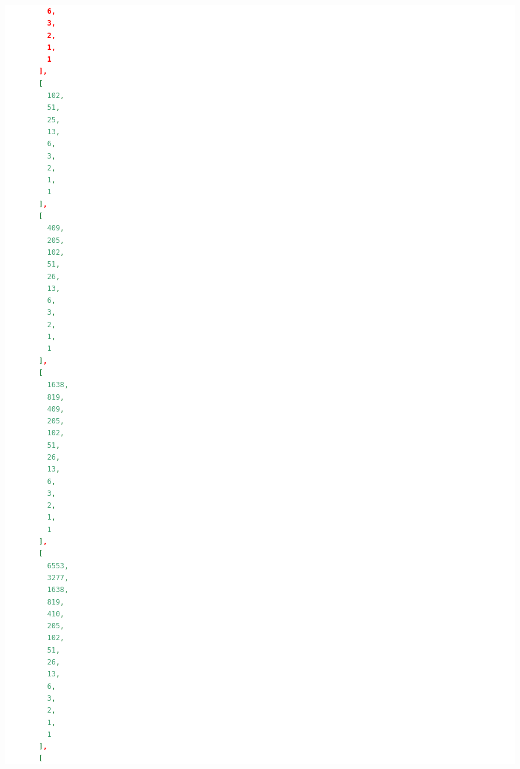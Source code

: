 ```json
          6,
          3,
          2,
          1,
          1
        ],
        [
          102,
          51,
          25,
          13,
          6,
          3,
          2,
          1,
          1
        ],
        [
          409,
          205,
          102,
          51,
          26,
          13,
          6,
          3,
          2,
          1,
          1
        ],
        [
          1638,
          819,
          409,
          205,
          102,
          51,
          26,
          13,
          6,
          3,
          2,
          1,
          1
        ],
        [
          6553,
          3277,
          1638,
          819,
          410,
          205,
          102,
          51,
          26,
          13,
          6,
          3,
          2,
          1,
          1
        ],
        [
```